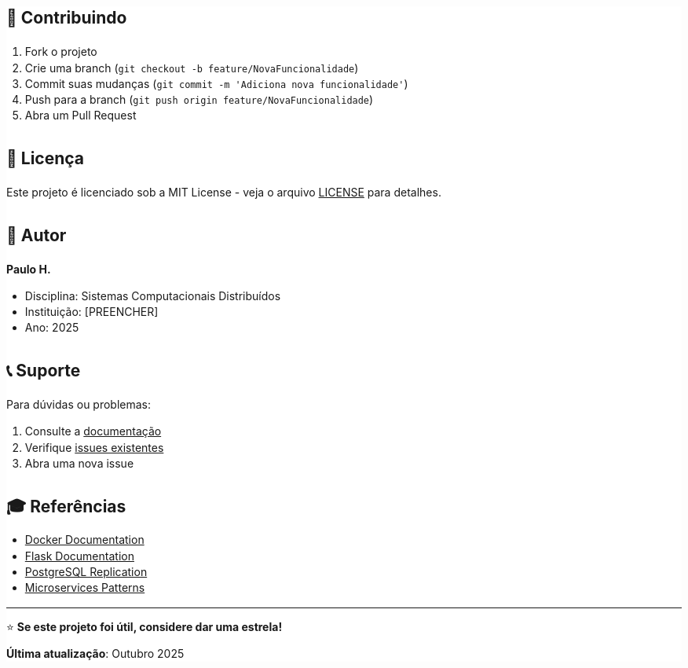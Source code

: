 ## 🤝 Contribuindo

1. Fork o projeto
2. Crie uma branch (`git checkout -b feature/NovaFuncionalidade`)
3. Commit suas mudanças (`git commit -m 'Adiciona nova funcionalidade'`)
4. Push para a branch (`git push origin feature/NovaFuncionalidade`)
5. Abra um Pull Request

## 📝 Licença

Este projeto é licenciado sob a MIT License - veja o arquivo [LICENSE](LICENSE) para detalhes.

## 👤 Autor

**Paulo H.**
- Disciplina: Sistemas Computacionais Distribuídos
- Instituição: [PREENCHER]
- Ano: 2025

## 📞 Suporte

Para dúvidas ou problemas:
1. Consulte a [documentação](GUIA_EXECUCAO.md)
2. Verifique [issues existentes](../../issues)
3. Abra uma nova issue

## 🎓 Referências

- [Docker Documentation](https://docs.docker.com/)
- [Flask Documentation](https://flask.palletsprojects.com/)
- [PostgreSQL Replication](https://www.postgresql.org/docs/current/runtime-config-replication.html)
- [Microservices Patterns](https://microservices.io/patterns/microservices.html)

---

⭐ **Se este projeto foi útil, considere dar uma estrela!**

**Última atualização**: Outubro 2025
